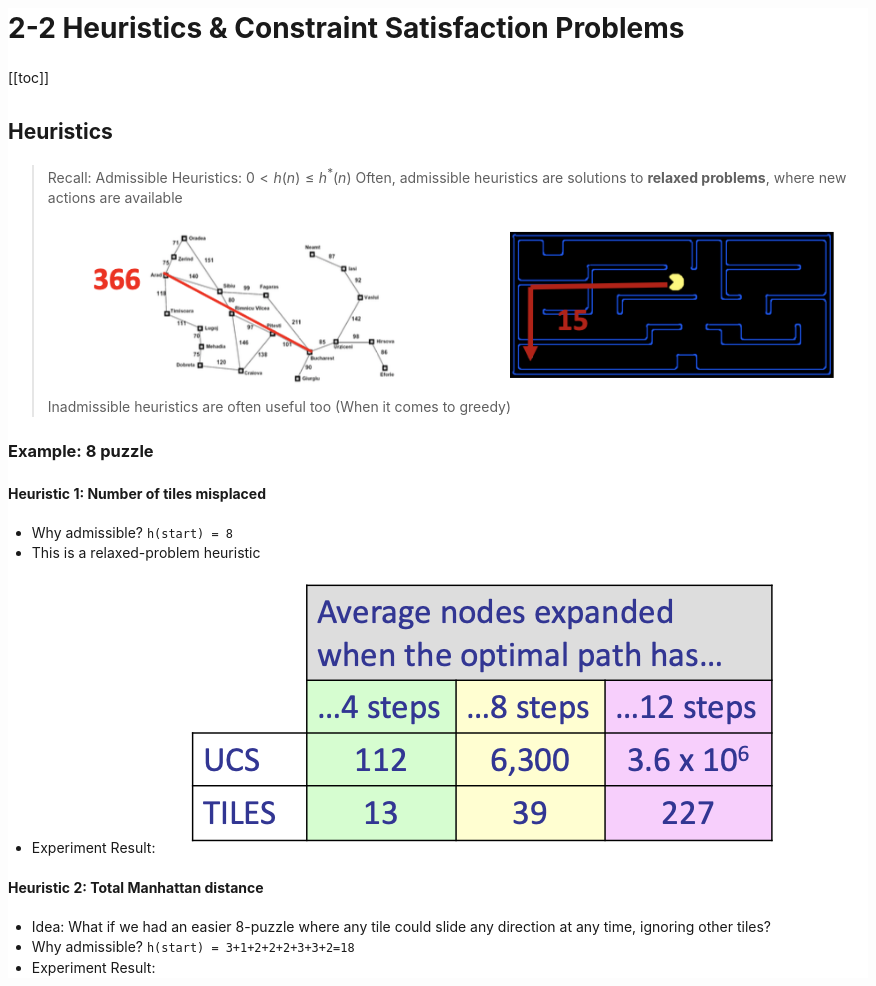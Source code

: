 # 2-2 Heuristics & Constraint Satisfaction Problems






[[toc]]


## Heuristics

> Recall: Admissible Heuristics: $0<h(n)\le h^{*}(n)$
> Often, admissible heuristics are solutions to **relaxed problems**, where new actions are available
> ![](./img/09-18-10-07-58.png)
> Inadmissible heuristics are often useful too (When it comes to greedy)

### Example: 8 puzzle

#### Heuristic 1: Number of tiles misplaced

- Why admissible? `h(start) = 8`
- This is a relaxed-problem heuristic
- Experiment Result:
  ![](./img/09-18-10-10-16.png)

#### Heuristic 2: Total Manhattan distance
- Idea: What if we had an easier 8-puzzle where any tile could slide any direction at any time, ignoring other tiles?
- Why admissible? `h(start) = 3+1+2+2+2+3+3+2=18`
- Experiment Result: